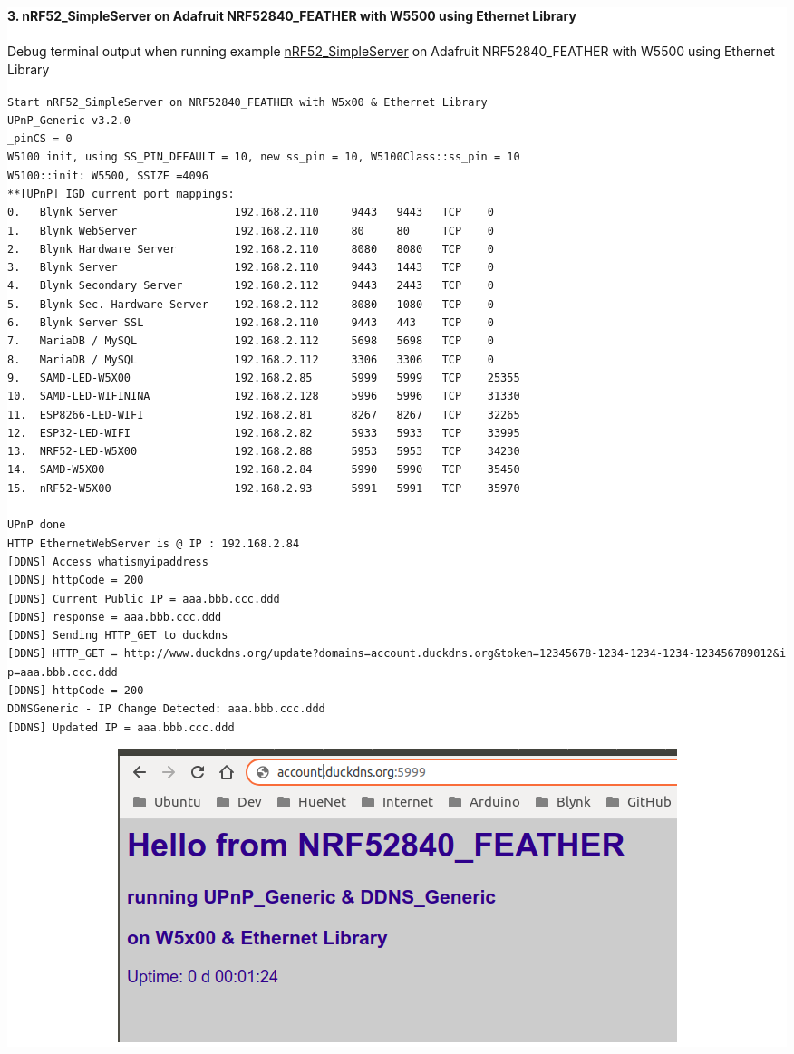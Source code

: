 
#### 3. nRF52_SimpleServer on Adafruit NRF52840_FEATHER with W5500 using Ethernet Library

Debug terminal output when running example [nRF52_SimpleServer](examples/Generic/Ethernet/nRF52/nRF52_SimpleServer) on Adafruit NRF52840_FEATHER with W5500 using Ethernet Library

```
Start nRF52_SimpleServer on NRF52840_FEATHER with W5x00 & Ethernet Library
UPnP_Generic v3.2.0
_pinCS = 0
W5100 init, using SS_PIN_DEFAULT = 10, new ss_pin = 10, W5100Class::ss_pin = 10
W5100::init: W5500, SSIZE =4096
**[UPnP] IGD current port mappings:
0.   Blynk Server                  192.168.2.110     9443   9443   TCP    0
1.   Blynk WebServer               192.168.2.110     80     80     TCP    0
2.   Blynk Hardware Server         192.168.2.110     8080   8080   TCP    0
3.   Blynk Server                  192.168.2.110     9443   1443   TCP    0
4.   Blynk Secondary Server        192.168.2.112     9443   2443   TCP    0
5.   Blynk Sec. Hardware Server    192.168.2.112     8080   1080   TCP    0
6.   Blynk Server SSL              192.168.2.110     9443   443    TCP    0
7.   MariaDB / MySQL               192.168.2.112     5698   5698   TCP    0
8.   MariaDB / MySQL               192.168.2.112     3306   3306   TCP    0
9.   SAMD-LED-W5X00                192.168.2.85      5999   5999   TCP    25355
10.  SAMD-LED-WIFININA             192.168.2.128     5996   5996   TCP    31330
11.  ESP8266-LED-WIFI              192.168.2.81      8267   8267   TCP    32265
12.  ESP32-LED-WIFI                192.168.2.82      5933   5933   TCP    33995
13.  NRF52-LED-W5X00               192.168.2.88      5953   5953   TCP    34230
14.  SAMD-W5X00                    192.168.2.84      5990   5990   TCP    35450
15.  nRF52-W5X00                   192.168.2.93      5991   5991   TCP    35970

UPnP done
HTTP EthernetWebServer is @ IP : 192.168.2.84
[DDNS] Access whatismyipaddress
[DDNS] httpCode = 200
[DDNS] Current Public IP = aaa.bbb.ccc.ddd
[DDNS] response = aaa.bbb.ccc.ddd
[DDNS] Sending HTTP_GET to duckdns
[DDNS] HTTP_GET = http://www.duckdns.org/update?domains=account.duckdns.org&token=12345678-1234-1234-1234-123456789012&ip=aaa.bbb.ccc.ddd
[DDNS] httpCode = 200
DDNSGeneric - IP Change Detected: aaa.bbb.ccc.ddd
[DDNS] Updated IP = aaa.bbb.ccc.ddd
```

<p align="center">
  <img src="https://github.com/khoih-prog/UPnP_Generic/blob/master/pics/nRF52840_Ethernet.png">
</p>
